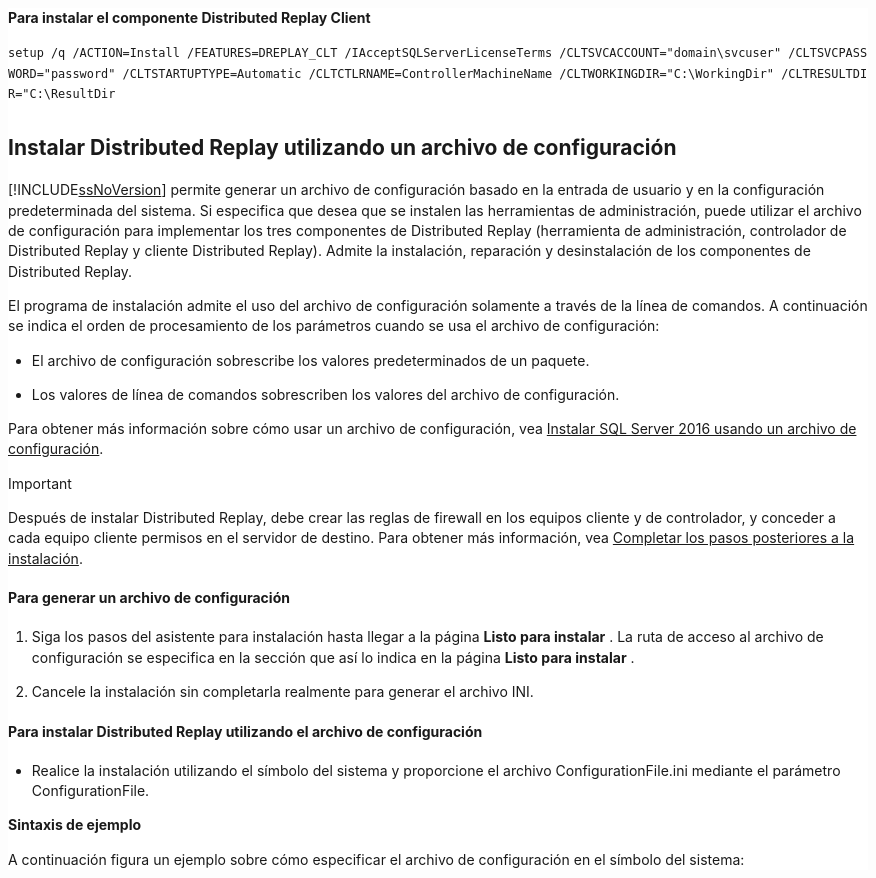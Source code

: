  **Para instalar el componente Distributed Replay Client**  
  
```  
setup /q /ACTION=Install /FEATURES=DREPLAY_CLT /IAcceptSQLServerLicenseTerms /CLTSVCACCOUNT="domain\svcuser" /CLTSVCPASSWORD="password" /CLTSTARTUPTYPE=Automatic /CLTCTLRNAME=ControllerMachineName /CLTWORKINGDIR="C:\WorkingDir" /CLTRESULTDIR="C:\ResultDir  
```  
  
##  <a name="install-distributed-replay-using-a-configuration-file"></a><a name="bkmk_configuration_file"></a> Instalar Distributed Replay utilizando un archivo de configuración  
 [!INCLUDE[ssNoVersion](../../includes/ssnoversion-md.md)] permite generar un archivo de configuración basado en la entrada de usuario y en la configuración predeterminada del sistema. Si especifica que desea que se instalen las herramientas de administración, puede utilizar el archivo de configuración para implementar los tres componentes de Distributed Replay (herramienta de administración, controlador de Distributed Replay y cliente Distributed Replay). Admite la instalación, reparación y desinstalación de los componentes de Distributed Replay.  
  
 El programa de instalación admite el uso del archivo de configuración solamente a través de la línea de comandos. A continuación se indica el orden de procesamiento de los parámetros cuando se usa el archivo de configuración:  
  
-   El archivo de configuración sobrescribe los valores predeterminados de un paquete.  
  
-   Los valores de línea de comandos sobrescriben los valores del archivo de configuración.  
  
 Para obtener más información sobre cómo usar un archivo de configuración, vea [Instalar SQL Server 2016 usando un archivo de configuración](../../database-engine/install-windows/install-sql-server-using-a-configuration-file.md).  
  
> [!IMPORTANT]  
>  Después de instalar Distributed Replay, debe crear las reglas de firewall en los equipos cliente y de controlador, y conceder a cada equipo cliente permisos en el servidor de destino. Para obtener más información, vea [Completar los pasos posteriores a la instalación](../../tools/distributed-replay/complete-the-post-installation-steps.md).  
  
#### <a name="to-generate-a-configuration-file"></a>Para generar un archivo de configuración  
  
1.  Siga los pasos del asistente para instalación hasta llegar a la página **Listo para instalar** . La ruta de acceso al archivo de configuración se especifica en la sección que así lo indica en la página **Listo para instalar** .  
  
2.  Cancele la instalación sin completarla realmente para generar el archivo INI.  
  
#### <a name="to-install-distributed-replay-using-the-configuration-file"></a>Para instalar Distributed Replay utilizando el archivo de configuración  
  
-   Realice la instalación utilizando el símbolo del sistema y proporcione el archivo ConfigurationFile.ini mediante el parámetro ConfigurationFile.  
  
 **Sintaxis de ejemplo**  
  
 A continuación figura un ejemplo sobre cómo especificar el archivo de configuración en el símbolo del sistema:  
  